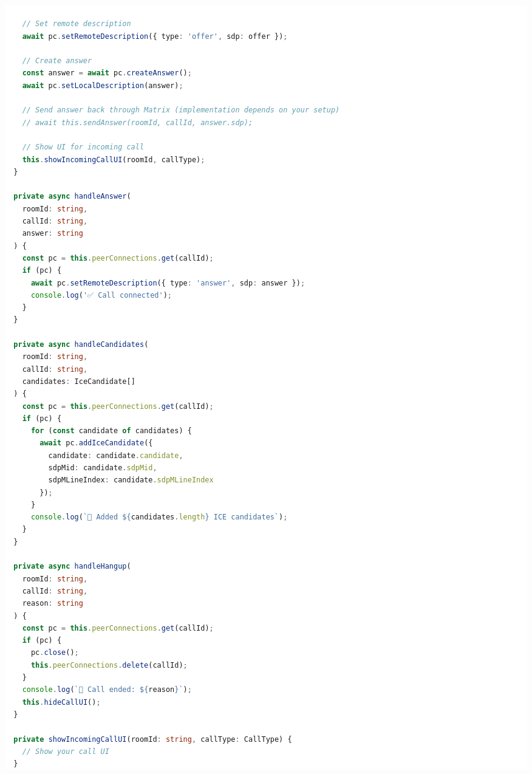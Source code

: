 ```typescript

    // Set remote description
    await pc.setRemoteDescription({ type: 'offer', sdp: offer });

    // Create answer
    const answer = await pc.createAnswer();
    await pc.setLocalDescription(answer);

    // Send answer back through Matrix (implementation depends on your setup)
    // await this.sendAnswer(roomId, callId, answer.sdp);

    // Show UI for incoming call
    this.showIncomingCallUI(roomId, callType);
  }

  private async handleAnswer(
    roomId: string,
    callId: string,
    answer: string
  ) {
    const pc = this.peerConnections.get(callId);
    if (pc) {
      await pc.setRemoteDescription({ type: 'answer', sdp: answer });
      console.log('✅ Call connected');
    }
  }

  private async handleCandidates(
    roomId: string,
    callId: string,
    candidates: IceCandidate[]
  ) {
    const pc = this.peerConnections.get(callId);
    if (pc) {
      for (const candidate of candidates) {
        await pc.addIceCandidate({
          candidate: candidate.candidate,
          sdpMid: candidate.sdpMid,
          sdpMLineIndex: candidate.sdpMLineIndex
        });
      }
      console.log(`🧊 Added ${candidates.length} ICE candidates`);
    }
  }

  private async handleHangup(
    roomId: string,
    callId: string,
    reason: string
  ) {
    const pc = this.peerConnections.get(callId);
    if (pc) {
      pc.close();
      this.peerConnections.delete(callId);
    }
    console.log(`📴 Call ended: ${reason}`);
    this.hideCallUI();
  }

  private showIncomingCallUI(roomId: string, callType: CallType) {
    // Show your call UI
  }

```